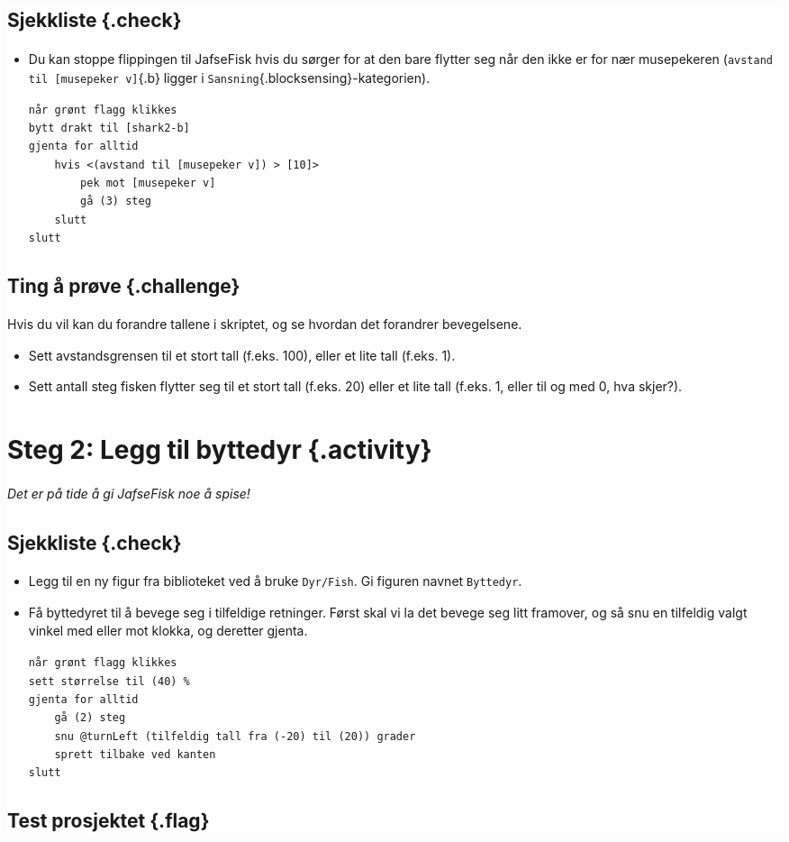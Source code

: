 ## Sjekkliste {.check}

- Du kan stoppe flippingen til JafseFisk hvis du sørger for at den bare
  flytter seg når den ikke er for nær
  musepekeren (`avstand til [musepeker v]`{.b}
  ligger i `Sansning`{.blocksensing}-kategorien).

  ```blocks
  når grønt flagg klikkes
  bytt drakt til [shark2-b]
  gjenta for alltid
      hvis <(avstand til [musepeker v]) > [10]>
          pek mot [musepeker v]
          gå (3) steg
      slutt
  slutt
  ```

## Ting å prøve {.challenge}

Hvis du vil kan du forandre tallene i skriptet, og se hvordan det forandrer
bevegelsene.

- Sett avstandsgrensen til et stort tall (f.eks. 100), eller et lite tall
  (f.eks. 1).

- Sett antall steg fisken flytter seg til et stort tall (f.eks. 20) eller et
  lite tall (f.eks. 1, eller til og med 0, hva skjer?).

# Steg 2: Legg til byttedyr {.activity}

_Det er på tide å gi JafseFisk noe å spise!_

## Sjekkliste {.check}

- Legg til en ny figur fra biblioteket ved å bruke `Dyr/Fish`. Gi figuren
  navnet `Byttedyr`.

- Få byttedyret til å bevege seg i tilfeldige retninger. Først skal vi la
  det bevege seg litt framover, og så snu en tilfeldig valgt vinkel med eller
  mot klokka, og deretter gjenta.

  ```blocks
  når grønt flagg klikkes
  sett størrelse til (40) %
  gjenta for alltid
      gå (2) steg
      snu @turnLeft (tilfeldig tall fra (-20) til (20)) grader
      sprett tilbake ved kanten
  slutt
  ```

## Test prosjektet {.flag}

